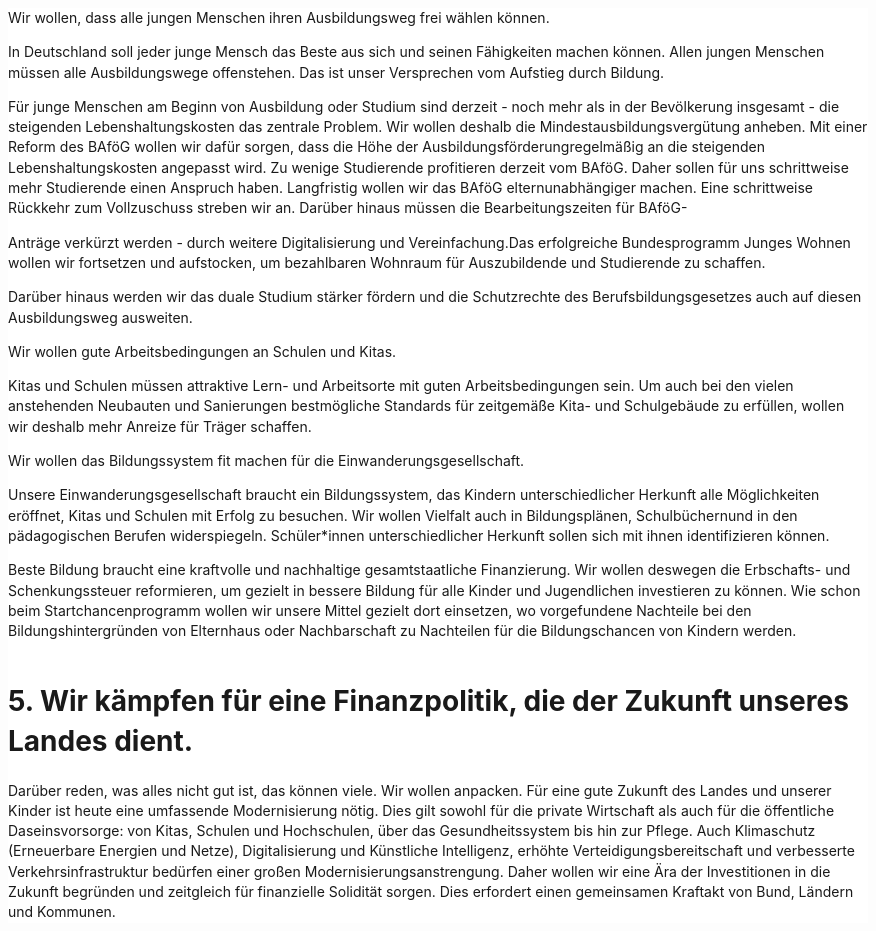 Wir wollen, dass alle jungen Menschen ihren Ausbildungsweg frei wählen können.

In Deutschland soll jeder junge Mensch das Beste aus sich und seinen Fähigkeiten machen können. Allen
jungen Menschen müssen alle Ausbildungswege offenstehen. Das ist unser Versprechen vom Aufstieg
durch Bildung.

Für junge Menschen am Beginn von Ausbildung oder Studium sind derzeit - noch mehr als in der
Bevölkerung insgesamt - die steigenden Lebenshaltungskosten das zentrale Problem. Wir wollen deshalb
die Mindestausbildungsvergütung anheben. Mit einer Reform des BAföG wollen wir dafür sorgen, dass die
Höhe der Ausbildungsförderungregelmäßig an die steigenden Lebenshaltungskosten angepasst wird. Zu
wenige Studierende profitieren derzeit vom BAföG. Daher sollen für uns schrittweise mehr Studierende
einen Anspruch haben. Langfristig wollen wir das BAföG elternunabhängiger machen. Eine schrittweise
Rückkehr zum Vollzuschuss streben wir an. Darüber hinaus müssen die Bearbeitungszeiten für BAföG-




Anträge verkürzt werden - durch weitere Digitalisierung und Vereinfachung.Das erfolgreiche
Bundesprogramm Junges Wohnen wollen wir fortsetzen und aufstocken, um bezahlbaren Wohnraum für
Auszubildende und Studierende zu schaffen.

Darüber hinaus werden wir das duale Studium stärker fördern und die Schutzrechte des
Berufsbildungsgesetzes auch auf diesen Ausbildungsweg ausweiten.

Wir wollen gute Arbeitsbedingungen an Schulen und Kitas.

Kitas und Schulen müssen attraktive Lern- und Arbeitsorte mit guten Arbeitsbedingungen sein. Um auch
bei den vielen anstehenden Neubauten und Sanierungen bestmögliche Standards für zeitgemäße Kita-
und Schulgebäude zu erfüllen, wollen wir deshalb mehr Anreize für Träger schaffen.

Wir wollen das Bildungssystem fit machen für die Einwanderungsgesellschaft.

Unsere Einwanderungsgesellschaft braucht ein Bildungssystem, das Kindern unterschiedlicher Herkunft
alle Möglichkeiten eröffnet, Kitas und Schulen mit Erfolg zu besuchen. Wir wollen Vielfalt auch in
Bildungsplänen, Schulbüchernund in den pädagogischen Berufen widerspiegeln. Schüler*innen
unterschiedlicher Herkunft sollen sich mit ihnen identifizieren können.

Beste Bildung braucht eine kraftvolle und nachhaltige gesamtstaatliche Finanzierung. Wir wollen
deswegen die Erbschafts- und Schenkungssteuer reformieren, um gezielt in bessere Bildung für alle
Kinder und Jugendlichen investieren zu können. Wie schon beim Startchancenprogramm wollen wir
unsere Mittel gezielt dort einsetzen, wo vorgefundene Nachteile bei den Bildungshintergründen von
Elternhaus oder Nachbarschaft zu Nachteilen für die Bildungschancen von Kindern werden.


# 5. Wir kämpfen für eine Finanzpolitik, die der Zukunft unseres Landes dient.

Darüber reden, was alles nicht gut ist, das können viele. Wir wollen anpacken. Für eine gute Zukunft des
Landes und unserer Kinder ist heute eine umfassende Modernisierung nötig. Dies gilt sowohl für die
private Wirtschaft als auch für die öffentliche Daseinsvorsorge: von Kitas, Schulen und Hochschulen, über
das Gesundheitssystem bis hin zur Pflege. Auch Klimaschutz (Erneuerbare Energien und Netze),
Digitalisierung und Künstliche Intelligenz, erhöhte Verteidigungsbereitschaft und verbesserte
Verkehrsinfrastruktur bedürfen einer großen Modernisierungsanstrengung. Daher wollen wir eine Ära der
Investitionen in die Zukunft begründen und zeitgleich für finanzielle Solidität sorgen. Dies erfordert einen
gemeinsamen Kraftakt von Bund, Ländern und Kommunen.
